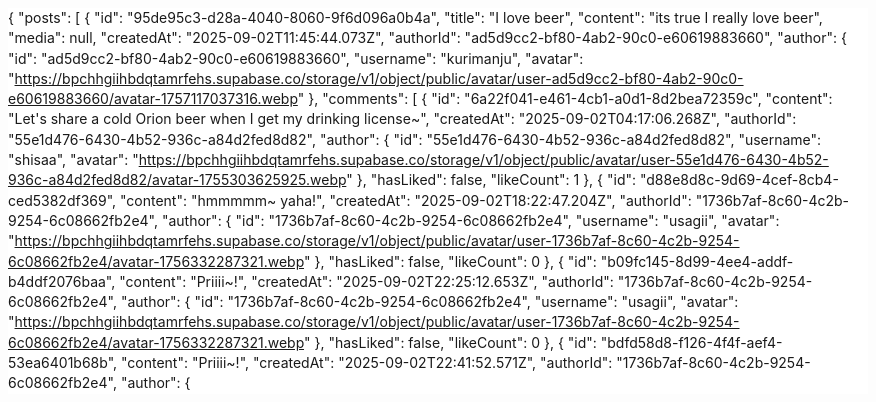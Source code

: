 {
	"posts": [
		{
			"id": "95de95c3-d28a-4040-8060-9f6d096a0b4a",
			"title": "I love beer",
			"content": "its true I really love beer",
			"media": null,
			"createdAt": "2025-09-02T11:45:44.073Z",
			"authorId": "ad5d9cc2-bf80-4ab2-90c0-e60619883660",
			"author": {
				"id": "ad5d9cc2-bf80-4ab2-90c0-e60619883660",
				"username": "kurimanju",
				"avatar": "https://bpchhgiihbdqtamrfehs.supabase.co/storage/v1/object/public/avatar/user-ad5d9cc2-bf80-4ab2-90c0-e60619883660/avatar-1757117037316.webp"
			},
			"comments": [
				{
					"id": "6a22f041-e461-4cb1-a0d1-8d2bea72359c",
					"content": "Let's share a cold Orion beer when I get my drinking license~",
					"createdAt": "2025-09-02T04:17:06.268Z",
					"authorId": "55e1d476-6430-4b52-936c-a84d2fed8d82",
					"author": {
						"id": "55e1d476-6430-4b52-936c-a84d2fed8d82",
						"username": "shisaa",
						"avatar": "https://bpchhgiihbdqtamrfehs.supabase.co/storage/v1/object/public/avatar/user-55e1d476-6430-4b52-936c-a84d2fed8d82/avatar-1755303625925.webp"
					},
					"hasLiked": false,
					"likeCount": 1
				},
				{
					"id": "d88e8d8c-9d69-4cef-8cb4-ced5382df369",
					"content": "hmmmmm~ yaha!",
					"createdAt": "2025-09-02T18:22:47.204Z",
					"authorId": "1736b7af-8c60-4c2b-9254-6c08662fb2e4",
					"author": {
						"id": "1736b7af-8c60-4c2b-9254-6c08662fb2e4",
						"username": "usagii",
						"avatar": "https://bpchhgiihbdqtamrfehs.supabase.co/storage/v1/object/public/avatar/user-1736b7af-8c60-4c2b-9254-6c08662fb2e4/avatar-1756332287321.webp"
					},
					"hasLiked": false,
					"likeCount": 0
				},
				{
					"id": "b09fc145-8d99-4ee4-addf-b4ddf2076baa",
					"content": "Priiii~!",
					"createdAt": "2025-09-02T22:25:12.653Z",
					"authorId": "1736b7af-8c60-4c2b-9254-6c08662fb2e4",
					"author": {
						"id": "1736b7af-8c60-4c2b-9254-6c08662fb2e4",
						"username": "usagii",
						"avatar": "https://bpchhgiihbdqtamrfehs.supabase.co/storage/v1/object/public/avatar/user-1736b7af-8c60-4c2b-9254-6c08662fb2e4/avatar-1756332287321.webp"
					},
					"hasLiked": false,
					"likeCount": 0
				},
				{
					"id": "bdfd58d8-f126-4f4f-aef4-53ea6401b68b",
					"content": "Priiii~!",
					"createdAt": "2025-09-02T22:41:52.571Z",
					"authorId": "1736b7af-8c60-4c2b-9254-6c08662fb2e4",
					"author": {